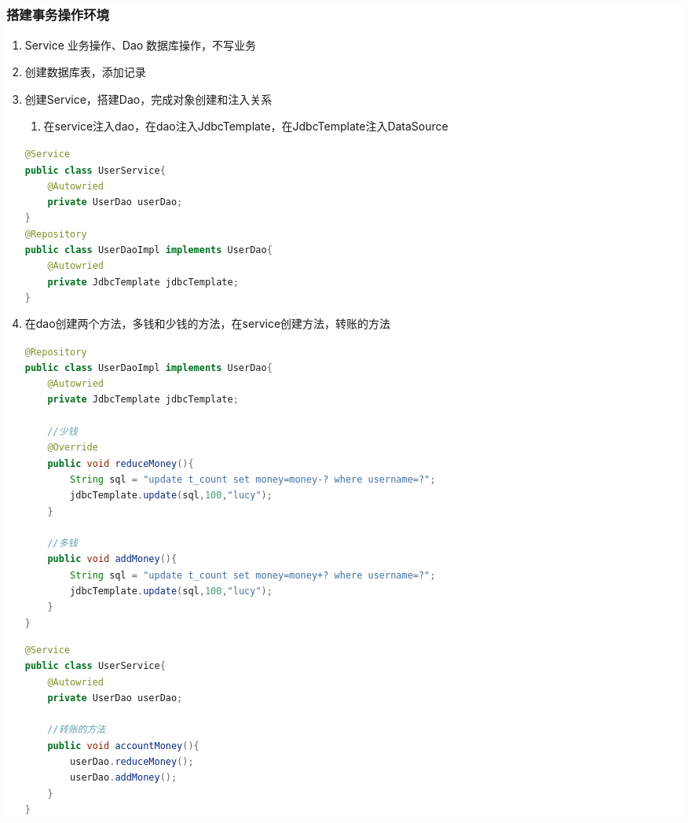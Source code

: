 ### 搭建事务操作环境

1. Service 业务操作、Dao 数据库操作，不写业务

2. 创建数据库表，添加记录

3. 创建Service，搭建Dao，完成对象创建和注入关系

   1. 在service注入dao，在dao注入JdbcTemplate，在JdbcTemplate注入DataSource

   ```java
   @Service
   public class UserService{
       @Autowried
       private UserDao userDao;
   }
   @Repository
   public class UserDaoImpl implements UserDao{
       @Autowried
       private JdbcTemplate jdbcTemplate;
   }
   ```

4. 在dao创建两个方法，多钱和少钱的方法，在service创建方法，转账的方法

   ```java
   @Repository
   public class UserDaoImpl implements UserDao{
       @Autowried
       private JdbcTemplate jdbcTemplate;
       
       //少钱
       @Override
       public void reduceMoney(){
           String sql = "update t_count set money=money-? where username=?";
           jdbcTemplate.update(sql,100,"lucy");
       }
       
       //多钱
       public void addMoney(){
           String sql = "update t_count set money=money+? where username=?";
           jdbcTemplate.update(sql,100,"lucy");
       }
   }
   ```

   ```java
   @Service
   public class UserService{
       @Autowried
       private UserDao userDao;
       
       //转账的方法
       public void accountMoney(){
           userDao.reduceMoney();
           userDao.addMoney();
       }
   }
   ```
